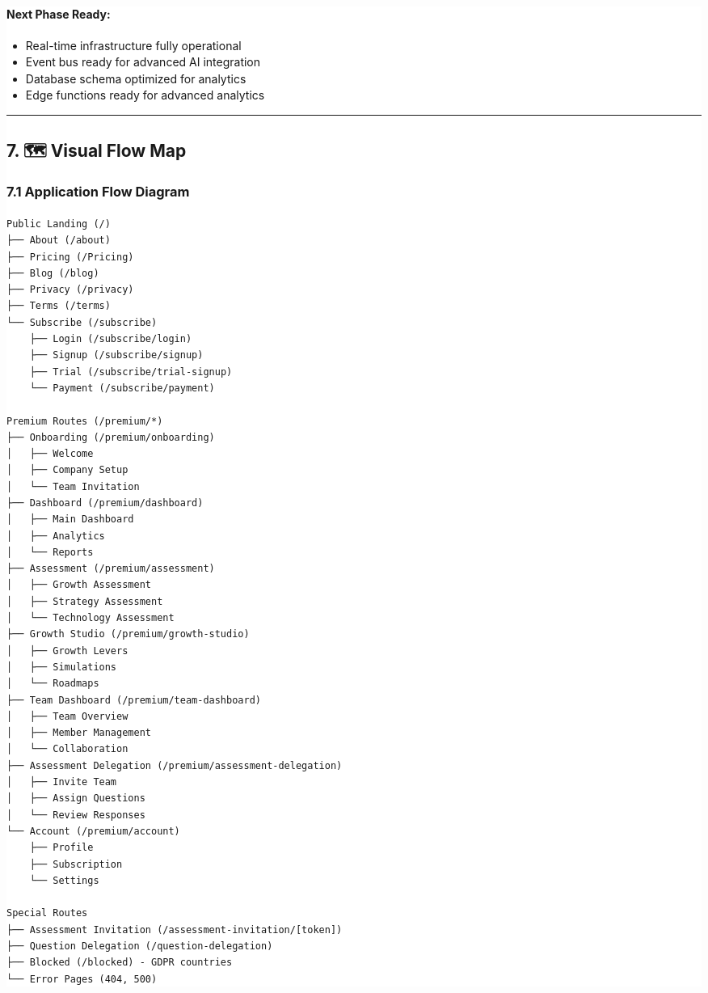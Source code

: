 #### **Next Phase Ready:**
- Real-time infrastructure fully operational
- Event bus ready for advanced AI integration
- Database schema optimized for analytics
- Edge functions ready for advanced analytics

---

## 7. 🗺️ Visual Flow Map

### 7.1 Application Flow Diagram

```
Public Landing (/)
├── About (/about)
├── Pricing (/Pricing)
├── Blog (/blog)
├── Privacy (/privacy)
├── Terms (/terms)
└── Subscribe (/subscribe)
    ├── Login (/subscribe/login)
    ├── Signup (/subscribe/signup)
    ├── Trial (/subscribe/trial-signup)
    └── Payment (/subscribe/payment)

Premium Routes (/premium/*)
├── Onboarding (/premium/onboarding)
│   ├── Welcome
│   ├── Company Setup
│   └── Team Invitation
├── Dashboard (/premium/dashboard)
│   ├── Main Dashboard
│   ├── Analytics
│   └── Reports
├── Assessment (/premium/assessment)
│   ├── Growth Assessment
│   ├── Strategy Assessment
│   └── Technology Assessment
├── Growth Studio (/premium/growth-studio)
│   ├── Growth Levers
│   ├── Simulations
│   └── Roadmaps
├── Team Dashboard (/premium/team-dashboard)
│   ├── Team Overview
│   ├── Member Management
│   └── Collaboration
├── Assessment Delegation (/premium/assessment-delegation)
│   ├── Invite Team
│   ├── Assign Questions
│   └── Review Responses
└── Account (/premium/account)
    ├── Profile
    ├── Subscription
    └── Settings

Special Routes
├── Assessment Invitation (/assessment-invitation/[token])
├── Question Delegation (/question-delegation)
├── Blocked (/blocked) - GDPR countries
└── Error Pages (404, 500)
```
